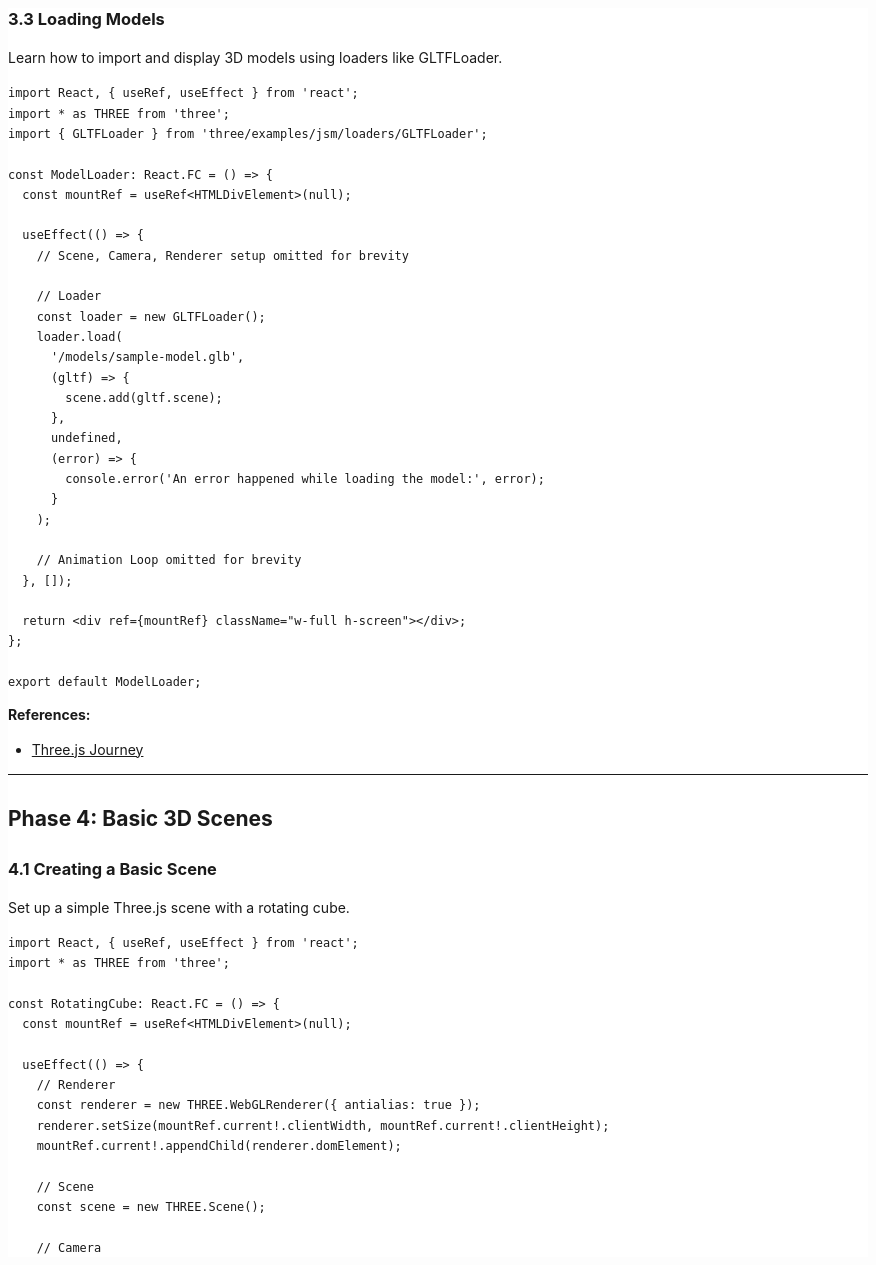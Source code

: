 ### 3.3 Loading Models

Learn how to import and display 3D models using loaders like GLTFLoader.

```typescript:components/models/ModelLoader.tsx
import React, { useRef, useEffect } from 'react';
import * as THREE from 'three';
import { GLTFLoader } from 'three/examples/jsm/loaders/GLTFLoader';

const ModelLoader: React.FC = () => {
  const mountRef = useRef<HTMLDivElement>(null);

  useEffect(() => {
    // Scene, Camera, Renderer setup omitted for brevity

    // Loader
    const loader = new GLTFLoader();
    loader.load(
      '/models/sample-model.glb',
      (gltf) => {
        scene.add(gltf.scene);
      },
      undefined,
      (error) => {
        console.error('An error happened while loading the model:', error);
      }
    );

    // Animation Loop omitted for brevity
  }, []);

  return <div ref={mountRef} className="w-full h-screen"></div>;
};

export default ModelLoader;
```

**References:**
- [Three.js Journey](https://threejs-journey.com/)

---

## Phase 4: Basic 3D Scenes

### 4.1 Creating a Basic Scene

Set up a simple Three.js scene with a rotating cube.

```typescript:components/scenes/RotatingCube.tsx
import React, { useRef, useEffect } from 'react';
import * as THREE from 'three';

const RotatingCube: React.FC = () => {
  const mountRef = useRef<HTMLDivElement>(null);

  useEffect(() => {
    // Renderer
    const renderer = new THREE.WebGLRenderer({ antialias: true });
    renderer.setSize(mountRef.current!.clientWidth, mountRef.current!.clientHeight);
    mountRef.current!.appendChild(renderer.domElement);

    // Scene
    const scene = new THREE.Scene();

    // Camera
```